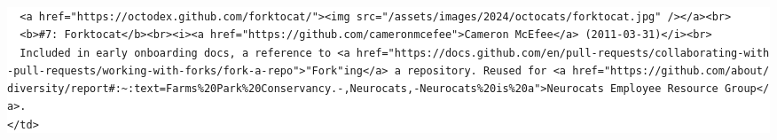       <a href="https://octodex.github.com/forktocat/"><img src="/assets/images/2024/octocats/forktocat.jpg" /></a><br>
      <b>#7: Forktocat</b><br><i><a href="https://github.com/cameronmcefee">Cameron McEfee</a> (2011-03-31)</i><br>
      Included in early onboarding docs, a reference to <a href="https://docs.github.com/en/pull-requests/collaborating-with-pull-requests/working-with-forks/fork-a-repo">"Fork"ing</a> a repository. Reused for <a href="https://github.com/about/diversity/report#:~:text=Farms%20Park%20Conservancy.-,Neurocats,-Neurocats%20is%20a">Neurocats Employee Resource Group</a>.
    </td>
  </tr>
  <tr>
    <td>